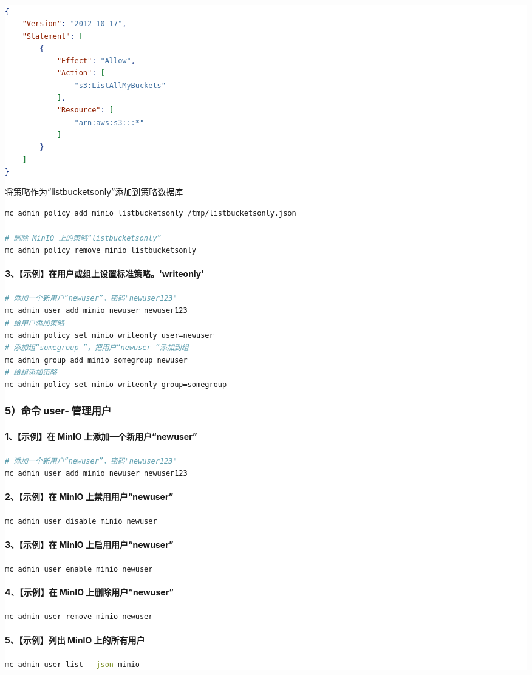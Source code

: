 ```json
{
	"Version": "2012-10-17",
	"Statement": [
		{
			"Effect": "Allow",
			"Action": [
				"s3:ListAllMyBuckets"
			],
			"Resource": [
				"arn:aws:s3:::*"
			]
		}
	]
}
```
将策略作为“listbucketsonly”添加到策略数据库
```bash
mc admin policy add minio listbucketsonly /tmp/listbucketsonly.json

# 删除 MinIO 上的策略“listbucketsonly”
mc admin policy remove minio listbucketsonly
```
<a name="YQTxa"></a>
#### 3、【示例】在用户或组上设置标准策略。'writeonly'
```bash
# 添加一个新用户“newuser”，密码"newuser123"
mc admin user add minio newuser newuser123
# 给用户添加策略
mc admin policy set minio writeonly user=newuser
# 添加组“somegroup ”，把用户“newuser ”添加到组
mc admin group add minio somegroup newuser
# 给组添加策略
mc admin policy set minio writeonly group=somegroup
```
<a name="bljjR"></a>
### **5）命令 user- 管理用户**
<a name="MWU9m"></a>
#### 1、【示例】在 MinIO 上添加一个新用户“newuser”
```bash
# 添加一个新用户“newuser”，密码"newuser123"
mc admin user add minio newuser newuser123
```
<a name="AF9Fz"></a>
#### 2、【示例】在 MinIO 上禁用用户“newuser”
```bash
mc admin user disable minio newuser
```
<a name="sb54g"></a>
#### 3、【示例】在 MinIO 上启用用户“newuser”
```bash
mc admin user enable minio newuser
```
<a name="A9QoT"></a>
#### 4、【示例】在 MinIO 上删除用户“newuser”
```bash
mc admin user remove minio newuser
```
<a name="AJhP0"></a>
#### 5、【示例】列出 MinIO 上的所有用户
```bash
mc admin user list --json minio
```
<a name="gBu0v"></a>